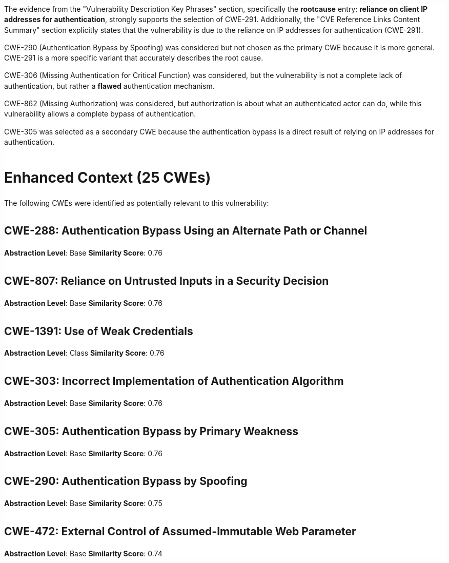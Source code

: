 The evidence from the "Vulnerability Description Key Phrases" section, specifically the **rootcause** entry: **reliance on client IP addresses for authentication**, strongly supports the selection of CWE-291. Additionally, the "CVE Reference Links Content Summary" section explicitly states that the vulnerability is due to the reliance on IP addresses for authentication (CWE-291).

CWE-290 (Authentication Bypass by Spoofing) was considered but not chosen as the primary CWE because it is more general. CWE-291 is a more specific variant that accurately describes the root cause.

CWE-306 (Missing Authentication for Critical Function) was considered, but the vulnerability is not a complete lack of authentication, but rather a **flawed** authentication mechanism.

CWE-862 (Missing Authorization) was considered, but authorization is about what an authenticated actor can do, while this vulnerability allows a complete bypass of authentication.

CWE-305 was selected as a secondary CWE because the authentication bypass is a direct result of relying on IP addresses for authentication.

# Enhanced Context (25 CWEs)
The following CWEs were identified as potentially relevant to this vulnerability:

## CWE-288: Authentication Bypass Using an Alternate Path or Channel
**Abstraction Level**: Base
**Similarity Score**: 0.76

## CWE-807: Reliance on Untrusted Inputs in a Security Decision
**Abstraction Level**: Base
**Similarity Score**: 0.76

## CWE-1391: Use of Weak Credentials
**Abstraction Level**: Class
**Similarity Score**: 0.76

## CWE-303: Incorrect Implementation of Authentication Algorithm
**Abstraction Level**: Base
**Similarity Score**: 0.76

## CWE-305: Authentication Bypass by Primary Weakness
**Abstraction Level**: Base
**Similarity Score**: 0.76

## CWE-290: Authentication Bypass by Spoofing
**Abstraction Level**: Base
**Similarity Score**: 0.75

## CWE-472: External Control of Assumed-Immutable Web Parameter
**Abstraction Level**: Base
**Similarity Score**: 0.74
